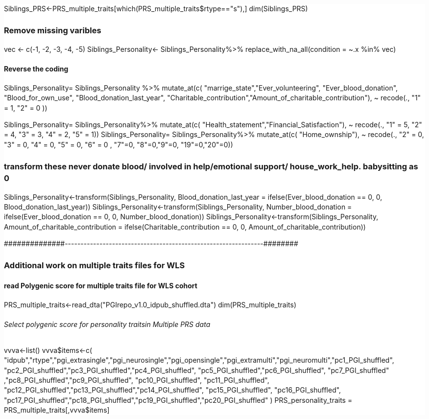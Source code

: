 Siblings_PRS<-PRS_multiple_traits[which(PRS_multiple_traits$rtype=="s"),]
dim(Siblings_PRS)

###  Remove missing varibles
vec <- c(-1, -2, -3, -4, -5)
Siblings_Personality<- Siblings_Personality%>% replace_with_na_all(condition = ~.x %in% vec)

#### Reverse the coding 

Siblings_Personality= Siblings_Personality %>%
  mutate_at(c( "marrige_state","Ever_volunteering", "Ever_blood_donation", "Blood_for_own_use",
               "Blood_donation_last_year", "Charitable_contribution","Amount_of_charitable_contribution"),
            ~ recode(., "1" = 1, "2" = 0 ))

Siblings_Personality= Siblings_Personality%>%
  mutate_at(c( "Health_statement","Financial_Satisfaction"),
            ~ recode(., "1" = 5, "2" = 4, "3" = 3, 
                     "4" = 2, "5" = 1))
Siblings_Personality= Siblings_Personality%>%
  mutate_at(c( "Home_ownship"),
            ~ recode(.,  "2" = 0, "3" = 0, 
                     "4" = 0, "5" = 0, "6" = 0 , "7"=0, "8"=0,"9"=0, "19"=0,"20"=0))

### transform these never donate blood/ involved in help/emotional support/ house_work_help. babysitting as 0 

Siblings_Personality<-transform(Siblings_Personality, Blood_donation_last_year = ifelse(Ever_blood_donation == 0, 0, Blood_donation_last_year))
Siblings_Personality<-transform(Siblings_Personality, Number_blood_donation = ifelse(Ever_blood_donation == 0, 0, Number_blood_donation))
Siblings_Personality<-transform(Siblings_Personality, Amount_of_charitable_contribution  = ifelse(Charitable_contribution == 0, 0, Amount_of_charitable_contribution))

##############---------------------------------------------------------------########

### Additional work on multiple traits files for WLS 
#### read Polygenic score for multiple traits file for WLS cohort 

PRS_multiple_traits<-read_dta("PGIrepo_v1.0_idpub_shuffled.dta")
dim(PRS_multiple_traits)

###### Select polygenic score for personality traitsin Multiple PRS data 
vvva<-list()
vvva$items<-c( "idpub","rtype","pgi_extrasingle","pgi_neurosingle","pgi_opensingle","pgi_extramulti","pgi_neuromulti","pc1_PGI_shuffled", 
               "pc2_PGI_shuffled","pc3_PGI_shuffled","pc4_PGI_shuffled", "pc5_PGI_shuffled","pc6_PGI_shuffled",
               "pc7_PGI_shuffled" ,"pc8_PGI_shuffled","pc9_PGI_shuffled", "pc10_PGI_shuffled", "pc11_PGI_shuffled",
               "pc12_PGI_shuffled","pc13_PGI_shuffled","pc14_PGI_shuffled", "pc15_PGI_shuffled", "pc16_PGI_shuffled",
               "pc17_PGI_shuffled","pc18_PGI_shuffled","pc19_PGI_shuffled","pc20_PGI_shuffled" )
PRS_personality_traits = PRS_multiple_traits[,vvva$items]
